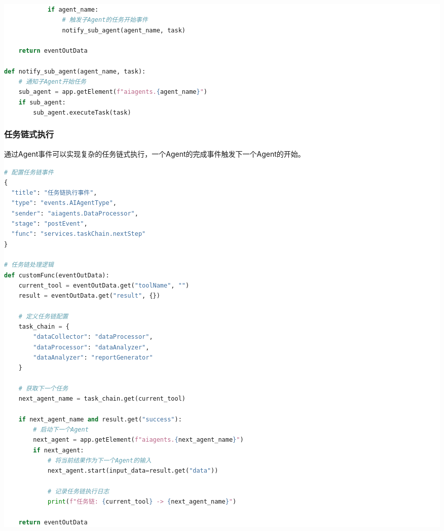 ```python title="多Agent协作配置"
            if agent_name:
                # 触发子Agent的任务开始事件
                notify_sub_agent(agent_name, task)

    return eventOutData

def notify_sub_agent(agent_name, task):
    # 通知子Agent开始任务
    sub_agent = app.getElement(f"aiagents.{agent_name}")
    if sub_agent:
        sub_agent.executeTask(task)
```

### 任务链式执行
通过Agent事件可以实现复杂的任务链式执行，一个Agent的完成事件触发下一个Agent的开始。

```python title="任务链式执行配置"
# 配置任务链事件
{
  "title": "任务链执行事件",
  "type": "events.AIAgentType",
  "sender": "aiagents.DataProcessor",
  "stage": "postEvent",
  "func": "services.taskChain.nextStep"
}

# 任务链处理逻辑
def customFunc(eventOutData):
    current_tool = eventOutData.get("toolName", "")
    result = eventOutData.get("result", {})

    # 定义任务链配置
    task_chain = {
        "dataCollector": "dataProcessor",
        "dataProcessor": "dataAnalyzer",
        "dataAnalyzer": "reportGenerator"
    }

    # 获取下一个任务
    next_agent_name = task_chain.get(current_tool)

    if next_agent_name and result.get("success"):
        # 启动下一个Agent
        next_agent = app.getElement(f"aiagents.{next_agent_name}")
        if next_agent:
            # 将当前结果作为下一个Agent的输入
            next_agent.start(input_data=result.get("data"))

            # 记录任务链执行日志
            print(f"任务链: {current_tool} -> {next_agent_name}")

    return eventOutData
```
